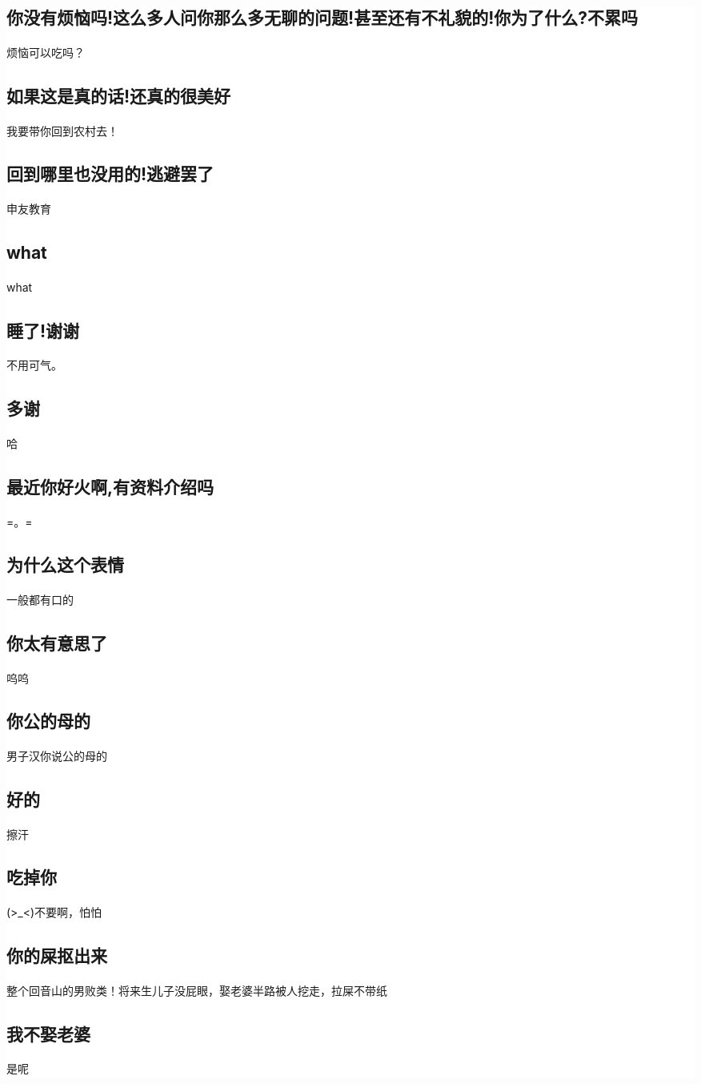 ## 你没有烦恼吗!这么多人问你那么多无聊的问题!甚至还有不礼貌的!你为了什么?不累吗
烦恼可以吃吗？

## 如果这是真的话!还真的很美好
我要带你回到农村去！

## 回到哪里也没用的!逃避罢了
申友教育

## what
what

## 睡了!谢谢
不用可气。

## 多谢
哈

## 最近你好火啊,有资料介绍吗
=。=

## 为什么这个表情
一般都有口的

## 你太有意思了
呜呜

## 你公的母的
男子汉你说公的母的

## 好的
擦汗

## 吃掉你
(>_<)不要啊，怕怕

## 你的屎抠出来
整个回音山的男败类！将来生儿子没屁眼，娶老婆半路被人挖走，拉屎不带纸

## 我不娶老婆
是呢
